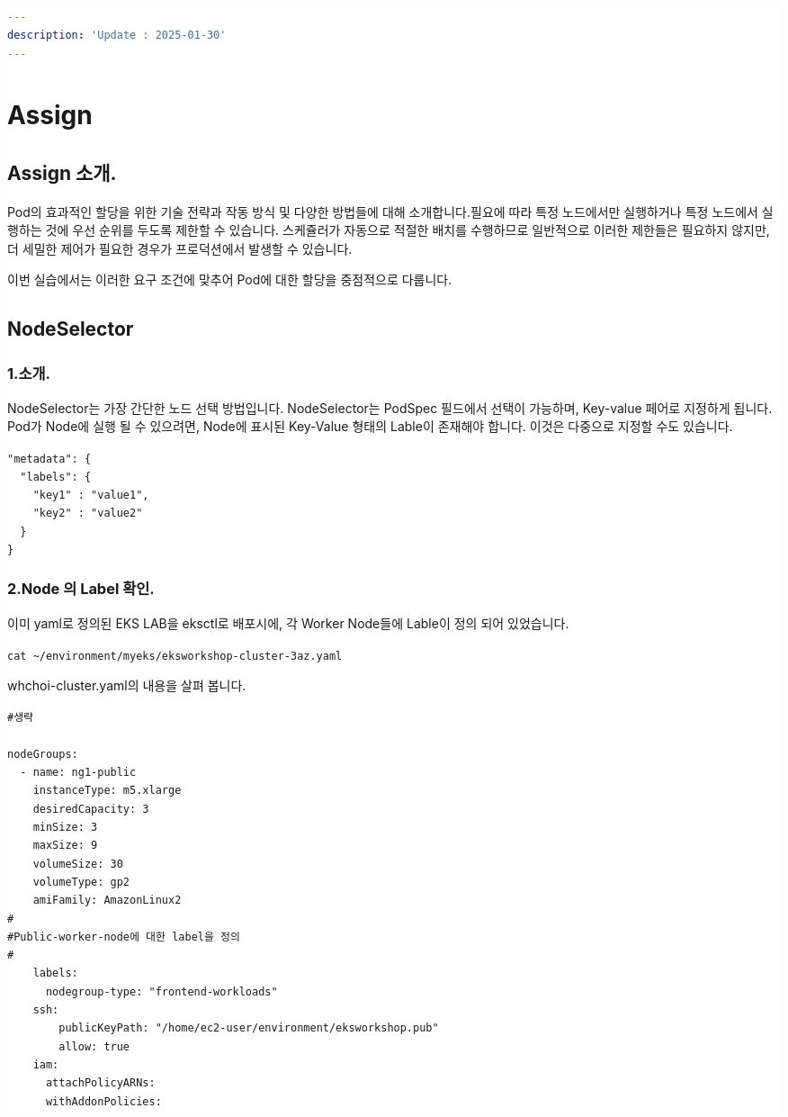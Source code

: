 ```yaml
---
description: 'Update : 2025-01-30'
---
```


# Assign

## Assign 소개.&#x20;

Pod의 효과적인 할당을 위한 기술 전략과 작동 방식 및 다양한 방법들에 대해 소개합니다.필요에 따라 특정 노드에서만 실행하거나 특정 노드에서 실행하는 것에 우선 순위를 두도록 제한할 수 있습니다. 스케쥴러가 자동으로 적절한 배치를 수행하므로 일반적으로 이러한 제한들은 필요하지 않지만, 더 세밀한 제어가 필요한 경우가 프로덕션에서 발생할 수 있습니다. &#x20;

이번 실습에서는 이러한 요구 조건에 맞추어 Pod에 대한 할당을 중점적으로 다룹니다.

## NodeSelector

### 1.소개.

NodeSelector는 가장 간단한 노드 선택 방법입니다. NodeSelector는 PodSpec 필드에서 선택이 가능하며,  Key-value 페어로 지정하게 됩니다. Pod가 Node에 실행 될 수 있으려면, Node에 표시된 Key-Value 형태의 Lable이 존재해야 합니다. 이것은 다중으로 지정할 수도 있습니다.

```
"metadata": {
  "labels": {
    "key1" : "value1",
    "key2" : "value2"
  }
}
```

### 2.Node 의 Label 확인.

이미 yaml로 정의된 EKS LAB을 eksctl로 배포시에, 각 Worker Node들에 Lable이 정의 되어 있었습니다.

```
cat ~/environment/myeks/eksworkshop-cluster-3az.yaml
```

whchoi-cluster.yaml의 내용을 살펴 봅니다.

```
#생략

nodeGroups:
  - name: ng1-public
    instanceType: m5.xlarge
    desiredCapacity: 3
    minSize: 3
    maxSize: 9
    volumeSize: 30
    volumeType: gp2 
    amiFamily: AmazonLinux2
#
#Public-worker-node에 대한 label을 정의
#
    labels:
      nodegroup-type: "frontend-workloads"
    ssh: 
        publicKeyPath: "/home/ec2-user/environment/eksworkshop.pub"
        allow: true
    iam:
      attachPolicyARNs:
      withAddonPolicies:
```